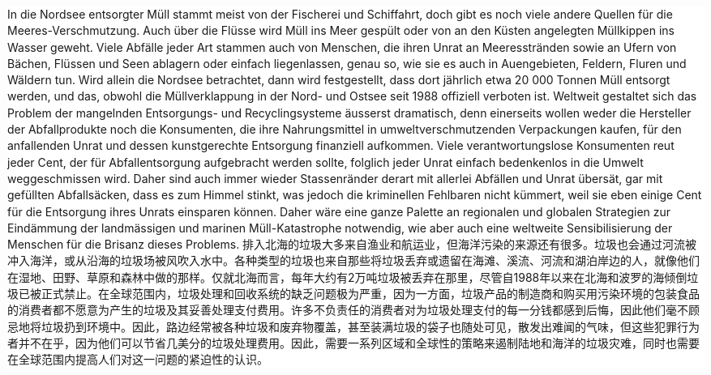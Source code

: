 In die Nordsee entsorgter Müll stammt meist von der Fischerei und Schiffahrt, doch gibt es noch viele andere Quellen für die Meeres-Verschmutzung. Auch über die Flüsse wird Müll ins Meer gespült oder von an den Küsten angelegten Müllkippen ins Wasser geweht. Viele Abfälle jeder Art stammen auch von Menschen, die ihren Unrat an Meeresstränden sowie an Ufern von Bächen, Flüssen und Seen ablagern oder einfach liegenlassen, genau so, wie sie es auch in Auengebieten, Feldern, Fluren und Wäldern tun. Wird allein die Nordsee betrachtet, dann wird festgestellt, dass dort jährlich etwa 20 000 Tonnen Müll entsorgt werden, und das, obwohl die Müllverklappung in der Nord- und Ostsee seit 1988 offiziell verboten ist. Weltweit gestaltet sich das Problem der mangelnden Entsorgungs- und Recyclingsysteme äusserst dramatisch, denn einerseits wollen weder die Hersteller der Abfallprodukte noch die Konsumenten, die ihre Nahrungsmittel in umweltverschmutzenden Verpackungen kaufen, für den anfallenden Unrat und dessen kunstgerechte Entsorgung finanziell aufkommen. Viele verantwortungslose Konsumenten reut jeder Cent, der für Abfallentsorgung aufgebracht werden sollte, folglich jeder Unrat einfach bedenkenlos in die Umwelt weggeschmissen wird. Daher sind auch immer wieder Stassenränder derart mit allerlei Abfällen und Unrat übersät, gar mit gefüllten Abfallsäcken, dass es zum Himmel stinkt, was jedoch die kriminellen Fehlbaren nicht kümmert, weil sie eben einige Cent für die Entsorgung ihres Unrats einsparen können. Daher wäre eine ganze Palette an regionalen und globalen Strategien zur Eindämmung der landmässigen und marinen Müll-Katastrophe notwendig, wie aber auch eine weltweite Sensibilisierung der Menschen für die Brisanz dieses Problems.
排入北海的垃圾大多来自渔业和航运业，但海洋污染的来源还有很多。垃圾也会通过河流被冲入海洋，或从沿海的垃圾场被风吹入水中。各种类型的垃圾也来自那些将垃圾丢弃或遗留在海滩、溪流、河流和湖泊岸边的人，就像他们在湿地、田野、草原和森林中做的那样。仅就北海而言，每年大约有2万吨垃圾被丢弃在那里，尽管自1988年以来在北海和波罗的海倾倒垃圾已被正式禁止。在全球范围内，垃圾处理和回收系统的缺乏问题极为严重，因为一方面，垃圾产品的制造商和购买用污染环境的包装食品的消费者都不愿意为产生的垃圾及其妥善处理支付费用。许多不负责任的消费者对为垃圾处理支付的每一分钱都感到后悔，因此他们毫不顾忌地将垃圾扔到环境中。因此，路边经常被各种垃圾和废弃物覆盖，甚至装满垃圾的袋子也随处可见，散发出难闻的气味，但这些犯罪行为者并不在乎，因为他们可以节省几美分的垃圾处理费用。因此，需要一系列区域和全球性的策略来遏制陆地和海洋的垃圾灾难，同时也需要在全球范围内提高人们对这一问题的紧迫性的认识。

